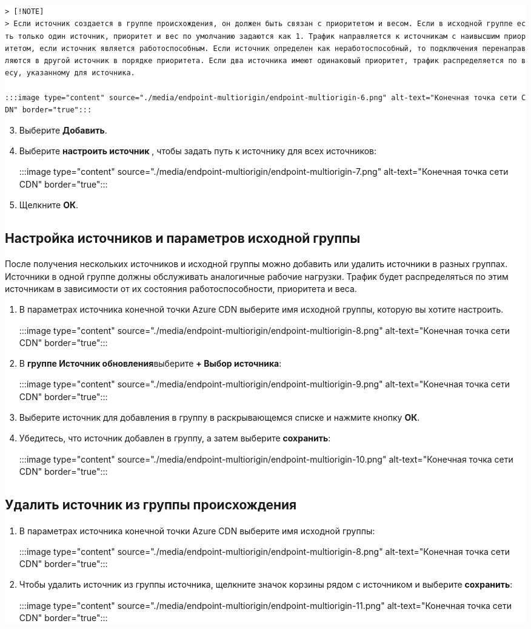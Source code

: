     > [!NOTE]
    > Если источник создается в группе происхождения, он должен быть связан с приоритетом и весом. Если в исходной группе есть только один источник, приоритет и вес по умолчанию задаются как 1. Трафик направляется к источникам с наивысшим приоритетом, если источник является работоспособным. Если источник определен как неработоспособный, то подключения перенаправляются в другой источник в порядке приоритета. Если два источника имеют одинаковый приоритет, трафик распределяется по весу, указанному для источника. 

    :::image type="content" source="./media/endpoint-multiorigin/endpoint-multiorigin-6.png" alt-text="Конечная точка сети CDN" border="true":::

3. Выберите **Добавить**.

4. Выберите **настроить источник** , чтобы задать путь к источнику для всех источников:

    :::image type="content" source="./media/endpoint-multiorigin/endpoint-multiorigin-7.png" alt-text="Конечная точка сети CDN" border="true":::

5. Щелкните **ОК**.

## <a name="configure-origins-and-origin-group-settings"></a>Настройка источников и параметров исходной группы

После получения нескольких источников и исходной группы можно добавить или удалить источники в разных группах. Источники в одной группе должны обслуживать аналогичные рабочие нагрузки. Трафик будет распределяться по этим источникам в зависимости от их состояния работоспособности, приоритета и веса. 

1. В параметрах источника конечной точки Azure CDN выберите имя исходной группы, которую вы хотите настроить.

    :::image type="content" source="./media/endpoint-multiorigin/endpoint-multiorigin-8.png" alt-text="Конечная точка сети CDN" border="true":::

2. В **группе Источник обновления**выберите **+ Выбор источника**:

    :::image type="content" source="./media/endpoint-multiorigin/endpoint-multiorigin-9.png" alt-text="Конечная точка сети CDN" border="true":::

4. Выберите источник для добавления в группу в раскрывающемся списке и нажмите кнопку **ОК**.

5. Убедитесь, что источник добавлен в группу, а затем выберите **сохранить**:

    :::image type="content" source="./media/endpoint-multiorigin/endpoint-multiorigin-10.png" alt-text="Конечная точка сети CDN" border="true":::

## <a name="remove-origin-from-origin-group"></a>Удалить источник из группы происхождения

1. В параметрах источника конечной точки Azure CDN выберите имя исходной группы:

    :::image type="content" source="./media/endpoint-multiorigin/endpoint-multiorigin-8.png" alt-text="Конечная точка сети CDN" border="true":::

2. Чтобы удалить источник из группы источника, щелкните значок корзины рядом с источником и выберите **сохранить**:

    :::image type="content" source="./media/endpoint-multiorigin/endpoint-multiorigin-11.png" alt-text="Конечная точка сети CDN" border="true":::
